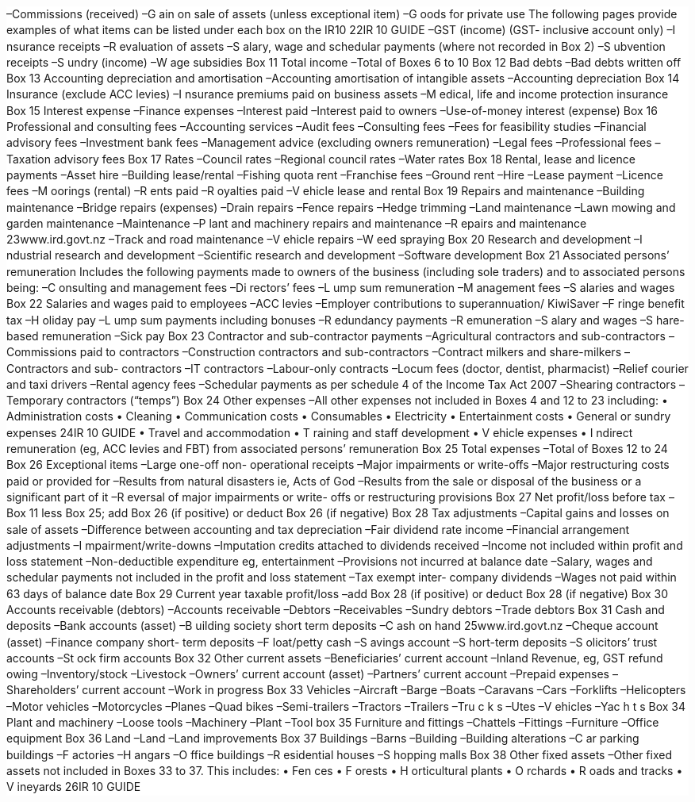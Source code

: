 –Commissions (received) –G ain on sale of assets (unless exceptional item) –G oods for private use The following pages provide examples of what items can be listed under each box on the IR10 22IR 10 GUIDE –GST (income) (GST- inclusive account only) –I nsurance receipts –R evaluation of assets –S alary, wage and schedular payments (where not recorded in Box 2) –S ubvention receipts –S undry (income) –W age subsidies Box 11 Total income –Total of Boxes 6 to 10 Box 12 Bad debts –Bad debts written off Box 13 Accounting depreciation and amortisation –Accounting amortisation of intangible assets –Accounting depreciation Box 14 Insurance (exclude ACC levies) –I nsurance premiums paid on business assets –M edical, life and income protection insurance Box 15 Interest expense –Finance expenses –Interest paid –Interest paid to owners –Use-of-money interest (expense) Box 16 Professional and consulting fees –Accounting services –Audit fees –Consulting fees –Fees for feasibility studies –Financial advisory fees –Investment bank fees –Management advice (excluding owners remuneration) –Legal fees –Professional fees –Taxation advisory fees Box 17 Rates –Council rates –Regional council rates –Water rates Box 18 Rental, lease and licence payments –Asset hire –Building lease/rental –Fishing quota rent –Franchise fees –Ground rent –Hire –Lease payment –Licence fees –M oorings (rental) –R ents paid –R oyalties paid –V ehicle lease and rental Box 19 Repairs and maintenance –Building maintenance –Bridge repairs (expenses) –Drain repairs –Fence repairs –Hedge trimming –Land maintenance –Lawn mowing and garden maintenance –Maintenance –P lant and machinery repairs and maintenance –R epairs and maintenance 23www.ird.govt.nz –Track and road maintenance –V ehicle repairs –W eed spraying Box 20 Research and development –I ndustrial research and development –Scientific research and development –Software development Box 21 Associated persons’ remuneration Includes the following payments made to owners of the business (including sole traders) and to associated persons being: –C onsulting and management fees –Di rectors’ fees –L ump sum remuneration –M anagement fees –S alaries and wages Box 22 Salaries and wages paid to employees –ACC levies –Employer contributions to superannuation/ KiwiSaver –F ringe benefit tax –H oliday pay –L ump sum payments including bonuses –R edundancy payments –R emuneration –S alary and wages –S hare-based remuneration –Sick pay Box 23 Contractor and sub-contractor payments –Agricultural contractors and sub-contractors –Commissions paid to contractors –Construction contractors and sub-contractors –Contract milkers and share-milkers –Contractors and sub- contractors –IT contractors –Labour-only contracts –Locum fees (doctor, dentist, pharmacist) –Relief courier and taxi drivers –Rental agency fees –Schedular payments as per schedule 4 of the Income Tax Act 2007 –Shearing contractors –Temporary contractors (“temps”) Box 24 Other expenses –All other expenses not included in Boxes 4 and 12 to 23 including: • Administration costs • Cleaning • Communication costs • Consumables • Electricity • Entertainment costs • General or sundry expenses 24IR 10 GUIDE • Travel and accommodation • T raining and staff development • V ehicle expenses • I ndirect remuneration (eg, ACC levies and FBT) from associated persons’ remuneration Box 25 Total expenses –Total of Boxes 12 to 24 Box 26 Exceptional items –Large one-off non- operational receipts –Major impairments or write-offs –Major restructuring costs paid or provided for –Results from natural disasters ie, Acts of God –Results from the sale or disposal of the business or a significant part of it –R eversal of major impairments or write- offs or restructuring provisions Box 27 Net profit/loss before tax –Box 11 less Box 25; add Box 26 (if positive) or deduct Box 26 (if negative) Box 28 Tax adjustments –Capital gains and losses on sale of assets –Difference between accounting and tax depreciation –Fair dividend rate income –Financial arrangement adjustments –I mpairment/write-downs –Imputation credits attached to dividends received –Income not included within profit and loss statement –Non-deductible expenditure eg, entertainment –Provisions not incurred at balance date –Salary, wages and schedular payments not included in the profit and loss statement –Tax exempt inter- company dividends –Wages not paid within 63 days of balance date Box 29 Current year taxable profit/loss –add Box 28 (if positive) or deduct Box 28 (if negative) Box 30 Accounts receivable (debtors) –Accounts receivable –Debtors –Receivables –Sundry debtors –Trade debtors Box 31 Cash and deposits –Bank accounts (asset) –B uilding society short term deposits –C ash on hand 25www.ird.govt.nz –Cheque account (asset) –Finance company short- term deposits –F loat/petty cash –S avings account –S hort-term deposits –S olicitors’ trust accounts –St ock firm accounts Box 32 Other current assets –Beneficiaries’ current account –Inland Revenue, eg, GST refund owing –Inventory/stock –Livestock –Owners’ current account (asset) –Partners’ current account –Prepaid expenses –Shareholders’ current account –Work in progress Box 33 Vehicles –Aircraft –Barge –Boats –Caravans –Cars –Forklifts –Helicopters –Motor vehicles –Motorcycles –Planes –Quad bikes –Semi-trailers –Tractors –Trailers –Tru c k s –Utes –V ehicles –Yac h t s Box 34 Plant and machinery –Loose tools –Machinery –Plant –Tool box 35 Furniture and fittings –Chattels –Fittings –Furniture –Office equipment Box 36 Land –Land –Land improvements Box 37 Buildings –Barns –Building –Building alterations –C ar parking buildings –F actories –H angars –O ffice buildings –R esidential houses –S hopping malls Box 38 Other fixed assets –Other fixed assets not included in Boxes 33 to 37. This includes: • Fen ces • F orests • H orticultural plants • O rchards • R oads and tracks • V ineyards 26IR 10 GUIDE